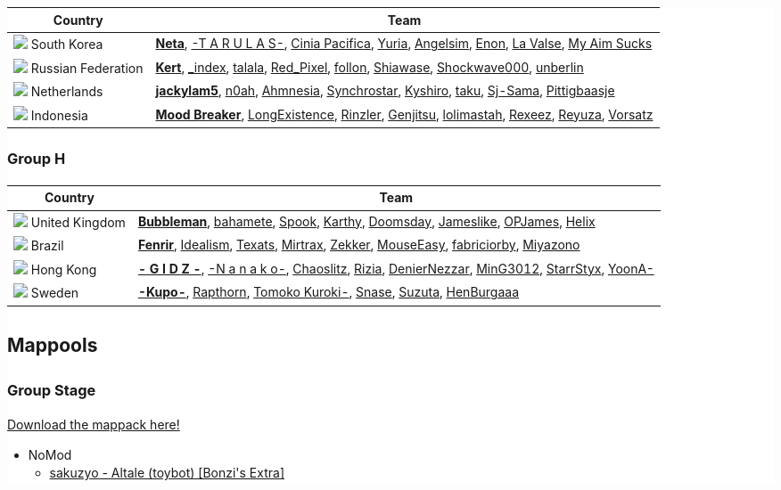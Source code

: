 | Country                         | Team                                                                                                                                                                                                                                                                                                                                                                                                                                                |
|---------------------------------|-----------------------------------------------------------------------------------------------------------------------------------------------------------------------------------------------------------------------------------------------------------------------------------------------------------------------------------------------------------------------------------------------------------------------------------------------------|
| ![][flag_KR] South Korea        | **[Neta](https://osu.ppy.sh/u/832084 "Neta")**, [-T A R U L A S-](https://osu.ppy.sh/u/3179601 "-T A R U L A S-"), [Cinia Pacifica](https://osu.ppy.sh/u/1414625 "Cinia Pacifica"), [Yuria](https://osu.ppy.sh/u/625988 "Yuria"), [Angelsim](https://osu.ppy.sh/u/1777162 "Angelsim"), [Enon](https://osu.ppy.sh/u/2043401 "Enon"), [La Valse](https://osu.ppy.sh/u/70863 "La Valse"), [My Aim Sucks](https://osu.ppy.sh/u/1883865 "My Aim Sucks")  |
| ![][flag_RU] Russian Federation | **[Kert](https://osu.ppy.sh/u/119933 "Kert")**, [_index](https://osu.ppy.sh/u/652457 "_index"), [talala](https://osu.ppy.sh/u/1389663 "talala"), [Red_Pixel](https://osu.ppy.sh/u/4170932 "Red_Pixel"), [follon](https://osu.ppy.sh/u/3973474 "follon"), [Shiawase](https://osu.ppy.sh/u/989489 "Shiawase"), [Shockwave000](https://osu.ppy.sh/u/2295157 "Shockwave000"), [unberlin](https://osu.ppy.sh/u/2408278 "unberlin")                       |
| ![][flag_NL] Netherlands        | **[jackylam5](https://osu.ppy.sh/u/1540807 "jackylam5")**, [n0ah](https://osu.ppy.sh/u/3086393 "n0ah"), [Ahmnesia](https://osu.ppy.sh/u/2715937 "Ahmnesia"), [Synchrostar](https://osu.ppy.sh/u/419705 "Synchrostar"), [Kyshiro](https://osu.ppy.sh/u/640611 "Kyshiro"), [taku](https://osu.ppy.sh/u/684433 "taku"), [Sj-Sama](https://osu.ppy.sh/u/2977954 "Sj-Sama"), [Pittigbaasje](https://osu.ppy.sh/u/2167433 "Pittigbaasje")                 |
| ![][flag_ID] Indonesia          | **[Mood Breaker](https://osu.ppy.sh/u/692065 "Mood Breaker")**, [LongExistence](https://osu.ppy.sh/u/2380426 "LongExistence"), [Rinzler](https://osu.ppy.sh/u/2133381 "Rinzler"), [Genjitsu](https://osu.ppy.sh/u/3531490 "Genjitsu"), [lolimastah](https://osu.ppy.sh/u/3207112 "lolimastah"), [Rexeez](https://osu.ppy.sh/u/1987591 "Rexeez"), [Reyuza](https://osu.ppy.sh/u/2454767 "Reyuza"), [Vorsatz](https://osu.ppy.sh/u/3654630 "Vorsatz") |

### Group H

| Country                     | Team                                                                                                                                                                                                                                                                                                                                                                                                                                                        |
|-----------------------------|-------------------------------------------------------------------------------------------------------------------------------------------------------------------------------------------------------------------------------------------------------------------------------------------------------------------------------------------------------------------------------------------------------------------------------------------------------------|
| ![][flag_GB] United Kingdom | **[Bubbleman](https://osu.ppy.sh/u/5182050 "Bubbleman")**, [bahamete](https://osu.ppy.sh/u/960620 "bahamete"), [Spook](https://osu.ppy.sh/u/2232928 "Spook"), [Karthy](https://osu.ppy.sh/u/4196808 "Karthy"), [Doomsday](https://osu.ppy.sh/u/18983 "Doomsday"), [Jameslike](https://osu.ppy.sh/u/2415743 "Jameslike"), [OPJames](https://osu.ppy.sh/u/4117142 "OPJames"), [Helix](https://osu.ppy.sh/u/3322597 "Helix")                                   |
| ![][flag_BR] Brazil         | **[Fenrir](https://osu.ppy.sh/u/2644700 "Fenrir")**, [Idealism](https://osu.ppy.sh/u/3869519 "Idealism"), [Texats](https://osu.ppy.sh/u/1638293 "Texats"), [Mirtrax](https://osu.ppy.sh/u/2290888 "Mirtrax"), [Zekker](https://osu.ppy.sh/u/4663554 "Zekker"), [MouseEasy](https://osu.ppy.sh/u/1558603 "MouseEasy"), [fabriciorby](https://osu.ppy.sh/u/209664 "fabriciorby"), [Miyazono](https://osu.ppy.sh/u/529036 "Miyazono")                          |
| ![][flag_HK] Hong Kong      | **[- G I D Z -](https://osu.ppy.sh/u/2286528 "- G I D Z -")**, [-N a n a k o-](https://osu.ppy.sh/u/1407516 "-N a n a k o-"), [Chaoslitz](https://osu.ppy.sh/u/3621552 "Chaoslitz"), [Rizia](https://osu.ppy.sh/u/1367570 "Rizia"), [DenierNezzar](https://osu.ppy.sh/u/126144 "DenierNezzar"), [MinG3012](https://osu.ppy.sh/u/1583218 "MinG3012"), [StarrStyx](https://osu.ppy.sh/u/4600383 "StarrStyx"), [YoonA-](https://osu.ppy.sh/u/1639250 "YoonA-") |
| ![][flag_SE] Sweden         | **[-Kupo-](https://osu.ppy.sh/u/4343103 "-Kupo-")**, [Rapthorn](https://osu.ppy.sh/u/5109930 "Rapthorn"), [Tomoko Kuroki-](https://osu.ppy.sh/u/4418213 "Tomoko Kuroki-"), [Snase](https://osu.ppy.sh/u/4258410 "Snase"), [Suzuta](https://osu.ppy.sh/u/3028834 "Suzuta"), [HenBurgaaa](https://osu.ppy.sh/u/4663479 "HenBurgaaa")                                                                                                                          |

## Mappools

### Group Stage

[Download the mappack here!](https://www.mediafire.com/file/13glkdv1zbyxfpp/OWC_2016_Group_Stage.rar)

- NoMod
  - [sakuzyo - Altale (toybot) \[Bonzi's Extra\]](https://osu.ppy.sh/b/1012279)

[flag_AR]: /wiki/shared/flag/AR.gif
[flag_AT]: /wiki/shared/flag/AT.gif
[flag_AU]: /wiki/shared/flag/AU.gif
[flag_BR]: /wiki/shared/flag/BR.gif
[flag_CA]: /wiki/shared/flag/CA.gif
[flag_CL]: /wiki/shared/flag/CL.gif
[flag_CN]: /wiki/shared/flag/CN.gif
[flag_DE]: /wiki/shared/flag/DE.gif
[flag_DK]: /wiki/shared/flag/DK.gif
[flag_ES]: /wiki/shared/flag/ES.gif
[flag_FI]: /wiki/shared/flag/FI.gif
[flag_FR]: /wiki/shared/flag/FR.gif
[flag_GB]: /wiki/shared/flag/GB.gif
[flag_GR]: /wiki/shared/flag/GR.gif
[flag_HK]: /wiki/shared/flag/HK.gif
[flag_ID]: /wiki/shared/flag/ID.gif
[flag_IL]: /wiki/shared/flag/IL.gif
[flag_IT]: /wiki/shared/flag/IT.gif
[flag_JP]: /wiki/shared/flag/JP.gif
[flag_KR]: /wiki/shared/flag/KR.gif
[flag_LV]: /wiki/shared/flag/LV.gif
[flag_MX]: /wiki/shared/flag/MX.gif
[flag_NL]: /wiki/shared/flag/NL.gif
[flag_NO]: /wiki/shared/flag/NO.gif
[flag_NZ]: /wiki/shared/flag/NZ.gif
[flag_PH]: /wiki/shared/flag/PH.gif
[flag_PL]: /wiki/shared/flag/PL.gif
[flag_RU]: /wiki/shared/flag/RU.gif
[flag_SE]: /wiki/shared/flag/SE.gif
[flag_SG]: /wiki/shared/flag/SG.gif
[flag_TW]: /wiki/shared/flag/TW.gif
[flag_UA]: /wiki/shared/flag/UA.gif
[flag_US]: /wiki/shared/flag/US.gif